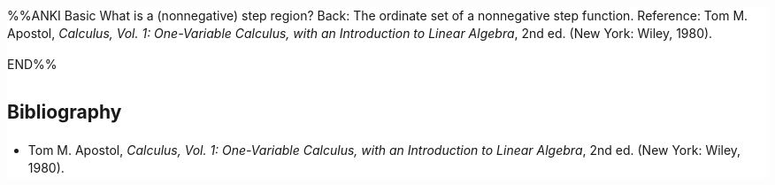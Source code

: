 %%ANKI
Basic
What is a (nonnegative) step region?
Back: The ordinate set of a nonnegative step function.
Reference: Tom M. Apostol, _Calculus, Vol. 1: One-Variable Calculus, with an Introduction to Linear Algebra_, 2nd ed. (New York: Wiley, 1980).

END%%

## Bibliography

* Tom M. Apostol, _Calculus, Vol. 1: One-Variable Calculus, with an Introduction to Linear Algebra_, 2nd ed. (New York: Wiley, 1980).